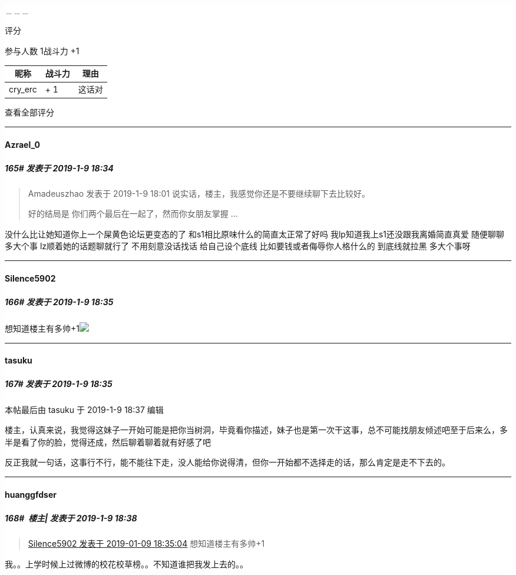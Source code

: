 
﹍﹍﹍

评分


 参与人数 1战斗力 +1

|昵称|战斗力|理由|
|----|---|---|
| cry_erc| + 1|这话对|


查看全部评分


*****

####  Azrael_0  
##### 165#       发表于 2019-1-9 18:34


<blockquote>Amadeuszhao 发表于 2019-1-9 18:01
说实话，楼主，我感觉你还是不要继续聊下去比较好。

好的结局是 你们两个最后在一起了，然而你女朋友掌握 ...</blockquote>
没什么比让她知道你上一个屎黄色论坛更变态的了 和s1相比原味什么的简直太正常了好吗 我lp知道我上s1还没跟我离婚简直真爱 随便聊聊多大个事 lz顺着她的话题聊就行了 不用刻意没话找话 给自己设个底线 比如要钱或者侮辱你人格什么的 到底线就拉黑 多大个事呀


*****

####  Silence5902  
##### 166#       发表于 2019-1-9 18:35


想知道楼主有多帅+1<img src="https://static.saraba1st.com/image/smiley/face2017/037.png" referrerpolicy="no-referrer">


*****

####  tasuku  
##### 167#       发表于 2019-1-9 18:35


 本帖最后由 tasuku 于 2019-1-9 18:37 编辑 

楼主，认真来说，我觉得这妹子一开始可能是把你当树洞，毕竟看你描述，妹子也是第一次干这事，总不可能找朋友倾述吧至于后来么，多半是看了你的脸，觉得还成，然后聊着聊着就有好感了吧

反正我就一句话，这事行不行，能不能往下走，没人能给你说得清，但你一开始都不选择走的话，那么肯定是走不下去的。


*****

####  huanggfdser  
##### 168#         楼主| 发表于 2019-1-9 18:38


<blockquote><a href="httphttps://bbs.saraba1st.com/2b/forum.php?mod=redirect&amp;goto=findpost&amp;pid=42216659&amp;ptid=1803199" target="_blank">Silence5902 发表于 2019-01-09 18:35:04</a>
想知道楼主有多帅+1</blockquote>我。。上学时候上过微博的校花校草榜。。不知道谁把我发上去的。。
